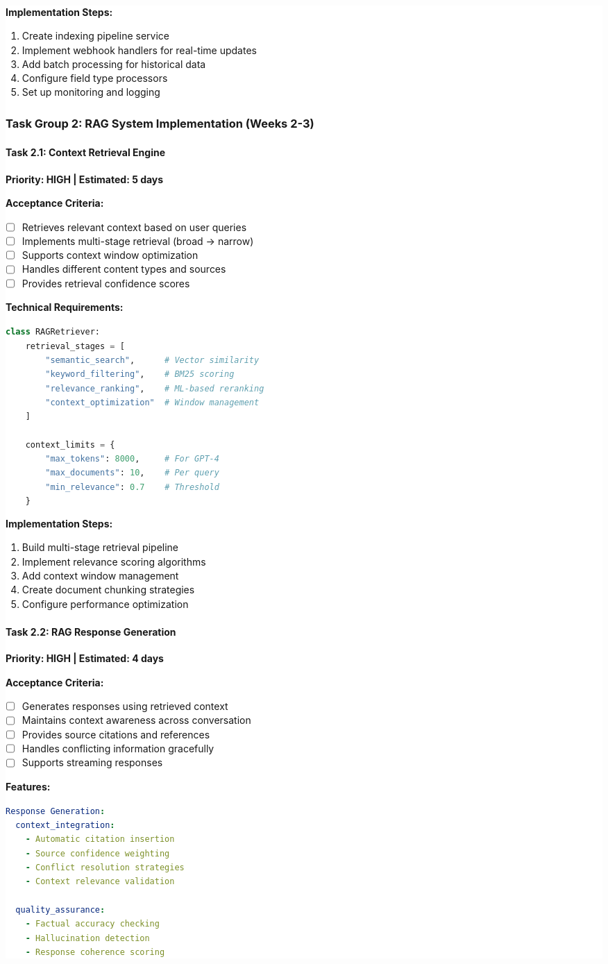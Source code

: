 **Implementation Steps:**
1. Create indexing pipeline service
2. Implement webhook handlers for real-time updates
3. Add batch processing for historical data
4. Configure field type processors
5. Set up monitoring and logging

### Task Group 2: RAG System Implementation (Weeks 2-3)

#### Task 2.1: Context Retrieval Engine
**Priority: HIGH | Estimated: 5 days**

**Acceptance Criteria:**
- [ ] Retrieves relevant context based on user queries
- [ ] Implements multi-stage retrieval (broad → narrow)
- [ ] Supports context window optimization
- [ ] Handles different content types and sources
- [ ] Provides retrieval confidence scores

**Technical Requirements:**
```python
class RAGRetriever:
    retrieval_stages = [
        "semantic_search",      # Vector similarity
        "keyword_filtering",    # BM25 scoring  
        "relevance_ranking",    # ML-based reranking
        "context_optimization"  # Window management
    ]
    
    context_limits = {
        "max_tokens": 8000,     # For GPT-4
        "max_documents": 10,    # Per query
        "min_relevance": 0.7    # Threshold
    }
```

**Implementation Steps:**
1. Build multi-stage retrieval pipeline
2. Implement relevance scoring algorithms
3. Add context window management
4. Create document chunking strategies
5. Configure performance optimization

#### Task 2.2: RAG Response Generation
**Priority: HIGH | Estimated: 4 days**

**Acceptance Criteria:**
- [ ] Generates responses using retrieved context
- [ ] Maintains context awareness across conversation
- [ ] Provides source citations and references
- [ ] Handles conflicting information gracefully
- [ ] Supports streaming responses

**Features:**
```yaml
Response Generation:
  context_integration:
    - Automatic citation insertion
    - Source confidence weighting
    - Conflict resolution strategies
    - Context relevance validation
  
  quality_assurance:
    - Factual accuracy checking
    - Hallucination detection
    - Response coherence scoring
```